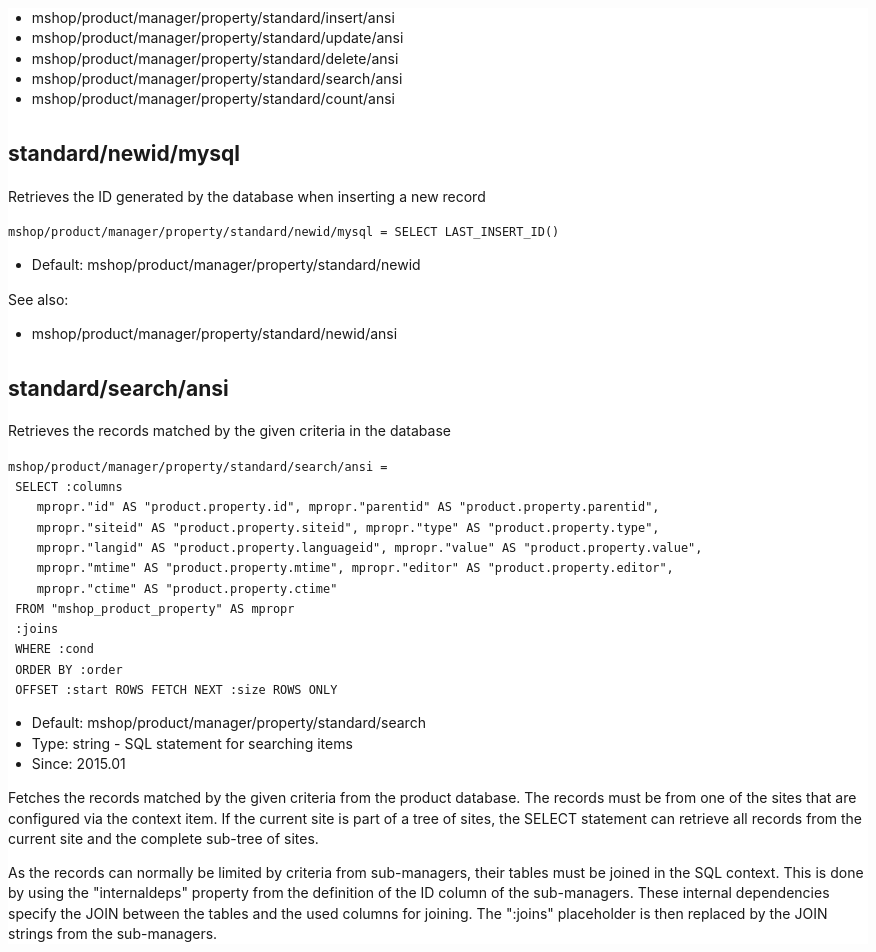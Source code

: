 * mshop/product/manager/property/standard/insert/ansi
* mshop/product/manager/property/standard/update/ansi
* mshop/product/manager/property/standard/delete/ansi
* mshop/product/manager/property/standard/search/ansi
* mshop/product/manager/property/standard/count/ansi

## standard/newid/mysql

Retrieves the ID generated by the database when inserting a new record

```
mshop/product/manager/property/standard/newid/mysql = SELECT LAST_INSERT_ID()
```

* Default: mshop/product/manager/property/standard/newid

See also:

* mshop/product/manager/property/standard/newid/ansi

## standard/search/ansi

Retrieves the records matched by the given criteria in the database

```
mshop/product/manager/property/standard/search/ansi = 
 SELECT :columns
 	mpropr."id" AS "product.property.id", mpropr."parentid" AS "product.property.parentid",
 	mpropr."siteid" AS "product.property.siteid", mpropr."type" AS "product.property.type",
 	mpropr."langid" AS "product.property.languageid", mpropr."value" AS "product.property.value",
 	mpropr."mtime" AS "product.property.mtime", mpropr."editor" AS "product.property.editor",
 	mpropr."ctime" AS "product.property.ctime"
 FROM "mshop_product_property" AS mpropr
 :joins
 WHERE :cond
 ORDER BY :order
 OFFSET :start ROWS FETCH NEXT :size ROWS ONLY
```

* Default: mshop/product/manager/property/standard/search
* Type: string - SQL statement for searching items
* Since: 2015.01

Fetches the records matched by the given criteria from the product
database. The records must be from one of the sites that are
configured via the context item. If the current site is part of
a tree of sites, the SELECT statement can retrieve all records
from the current site and the complete sub-tree of sites.

As the records can normally be limited by criteria from sub-managers,
their tables must be joined in the SQL context. This is done by
using the "internaldeps" property from the definition of the ID
column of the sub-managers. These internal dependencies specify
the JOIN between the tables and the used columns for joining. The
":joins" placeholder is then replaced by the JOIN strings from
the sub-managers.
